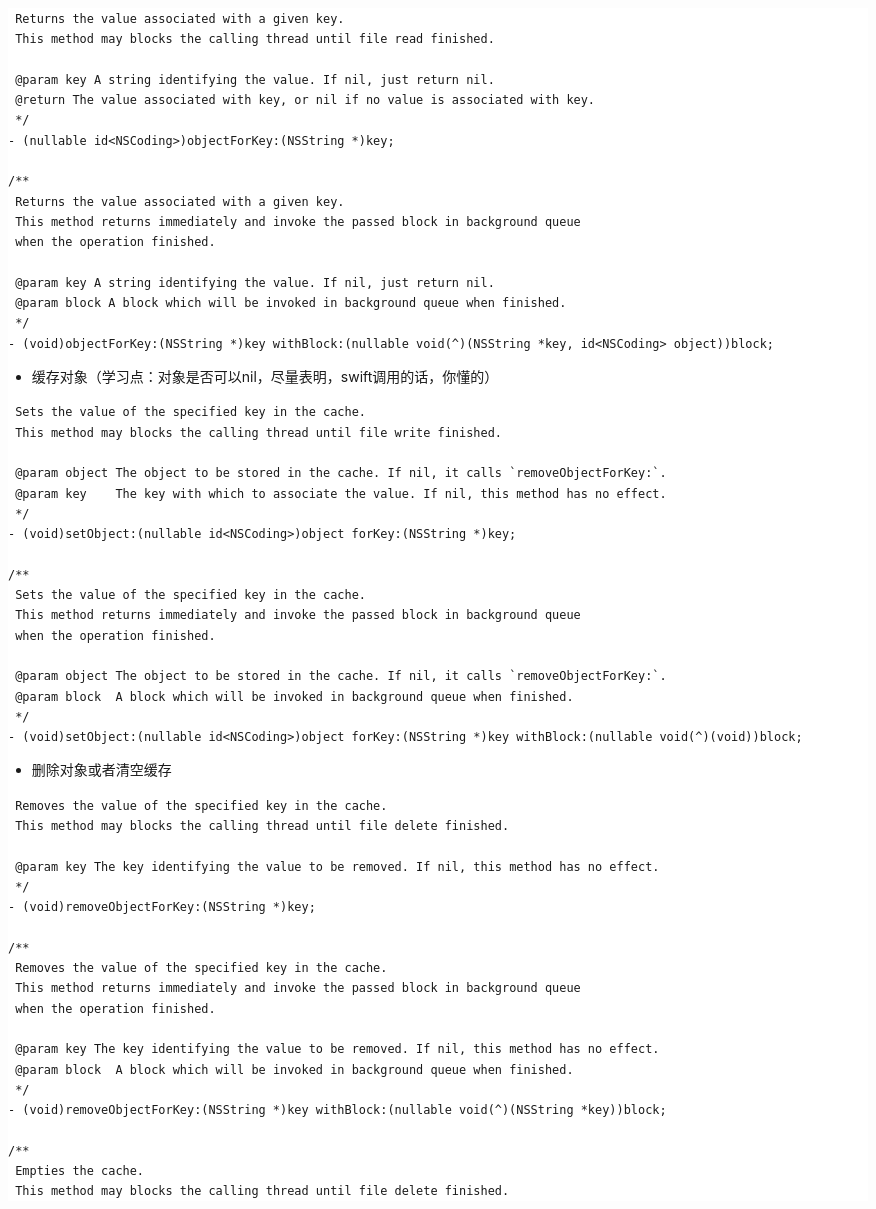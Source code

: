 ```/**
 Returns the value associated with a given key.
 This method may blocks the calling thread until file read finished.
 
 @param key A string identifying the value. If nil, just return nil.
 @return The value associated with key, or nil if no value is associated with key.
 */
- (nullable id<NSCoding>)objectForKey:(NSString *)key;

/**
 Returns the value associated with a given key.
 This method returns immediately and invoke the passed block in background queue
 when the operation finished.
 
 @param key A string identifying the value. If nil, just return nil.
 @param block A block which will be invoked in background queue when finished.
 */
- (void)objectForKey:(NSString *)key withBlock:(nullable void(^)(NSString *key, id<NSCoding> object))block;
```
* 缓存对象（学习点：对象是否可以nil，尽量表明，swift调用的话，你懂的）

```/**
 Sets the value of the specified key in the cache.
 This method may blocks the calling thread until file write finished.
 
 @param object The object to be stored in the cache. If nil, it calls `removeObjectForKey:`.
 @param key    The key with which to associate the value. If nil, this method has no effect.
 */
- (void)setObject:(nullable id<NSCoding>)object forKey:(NSString *)key;

/**
 Sets the value of the specified key in the cache.
 This method returns immediately and invoke the passed block in background queue
 when the operation finished.
 
 @param object The object to be stored in the cache. If nil, it calls `removeObjectForKey:`.
 @param block  A block which will be invoked in background queue when finished.
 */
- (void)setObject:(nullable id<NSCoding>)object forKey:(NSString *)key withBlock:(nullable void(^)(void))block;
```
* 删除对象或者清空缓存

```/**
 Removes the value of the specified key in the cache.
 This method may blocks the calling thread until file delete finished.
 
 @param key The key identifying the value to be removed. If nil, this method has no effect.
 */
- (void)removeObjectForKey:(NSString *)key;

/**
 Removes the value of the specified key in the cache.
 This method returns immediately and invoke the passed block in background queue
 when the operation finished.
 
 @param key The key identifying the value to be removed. If nil, this method has no effect.
 @param block  A block which will be invoked in background queue when finished.
 */
- (void)removeObjectForKey:(NSString *)key withBlock:(nullable void(^)(NSString *key))block;

/**
 Empties the cache.
 This method may blocks the calling thread until file delete finished.
```